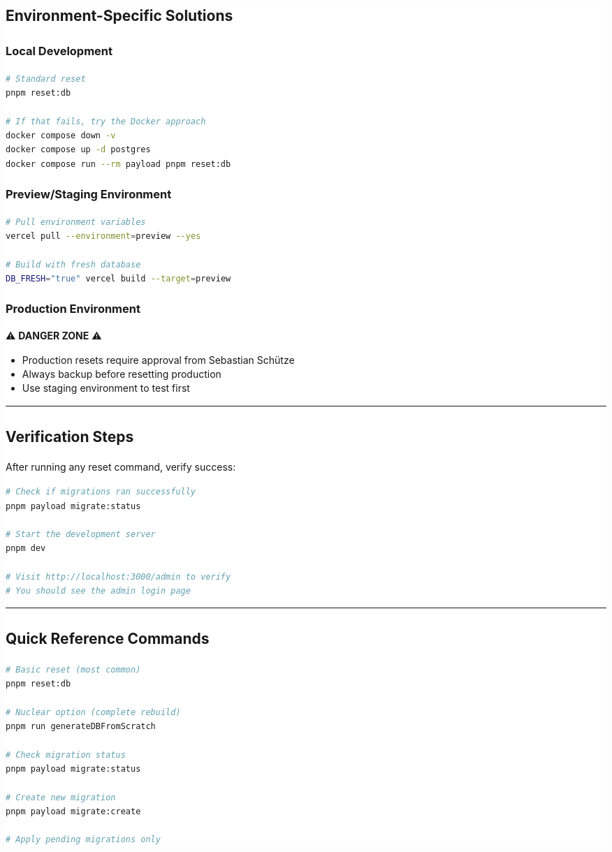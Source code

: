 
## Environment-Specific Solutions

### Local Development
```bash
# Standard reset
pnpm reset:db

# If that fails, try the Docker approach
docker compose down -v
docker compose up -d postgres
docker compose run --rm payload pnpm reset:db
```

### Preview/Staging Environment
```bash
# Pull environment variables
vercel pull --environment=preview --yes

# Build with fresh database
DB_FRESH="true" vercel build --target=preview
```

### Production Environment
⚠️ **DANGER ZONE** ⚠️
- Production resets require approval from Sebastian Schütze
- Always backup before resetting production
- Use staging environment to test first

---

## Verification Steps

After running any reset command, verify success:

```bash
# Check if migrations ran successfully
pnpm payload migrate:status

# Start the development server
pnpm dev

# Visit http://localhost:3000/admin to verify
# You should see the admin login page
```

---

## Quick Reference Commands

```bash
# Basic reset (most common)
pnpm reset:db

# Nuclear option (complete rebuild)
pnpm run generateDBFromScratch

# Check migration status
pnpm payload migrate:status

# Create new migration
pnpm payload migrate:create

# Apply pending migrations only
```